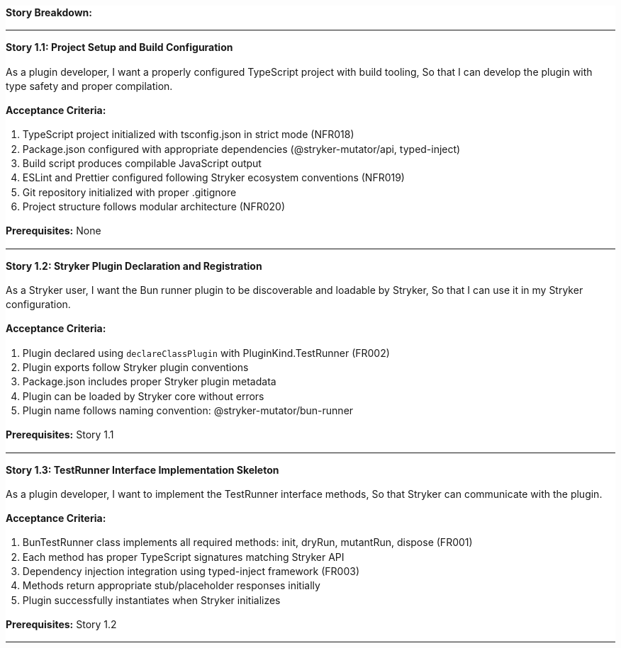 **Story Breakdown:**

---

**Story 1.1: Project Setup and Build Configuration**

As a plugin developer, I want a properly configured TypeScript project with
build tooling, So that I can develop the plugin with type safety and proper
compilation.

**Acceptance Criteria:**

1. TypeScript project initialized with tsconfig.json in strict mode (NFR018)
2. Package.json configured with appropriate dependencies (@stryker-mutator/api,
   typed-inject)
3. Build script produces compilable JavaScript output
4. ESLint and Prettier configured following Stryker ecosystem conventions
   (NFR019)
5. Git repository initialized with proper .gitignore
6. Project structure follows modular architecture (NFR020)

**Prerequisites:** None

---

**Story 1.2: Stryker Plugin Declaration and Registration**

As a Stryker user, I want the Bun runner plugin to be discoverable and loadable
by Stryker, So that I can use it in my Stryker configuration.

**Acceptance Criteria:**

1. Plugin declared using `declareClassPlugin` with PluginKind.TestRunner (FR002)
2. Plugin exports follow Stryker plugin conventions
3. Package.json includes proper Stryker plugin metadata
4. Plugin can be loaded by Stryker core without errors
5. Plugin name follows naming convention: @stryker-mutator/bun-runner

**Prerequisites:** Story 1.1

---

**Story 1.3: TestRunner Interface Implementation Skeleton**

As a plugin developer, I want to implement the TestRunner interface methods, So
that Stryker can communicate with the plugin.

**Acceptance Criteria:**

1. BunTestRunner class implements all required methods: init, dryRun, mutantRun,
   dispose (FR001)
2. Each method has proper TypeScript signatures matching Stryker API
3. Dependency injection integration using typed-inject framework (FR003)
4. Methods return appropriate stub/placeholder responses initially
5. Plugin successfully instantiates when Stryker initializes

**Prerequisites:** Story 1.2

---
